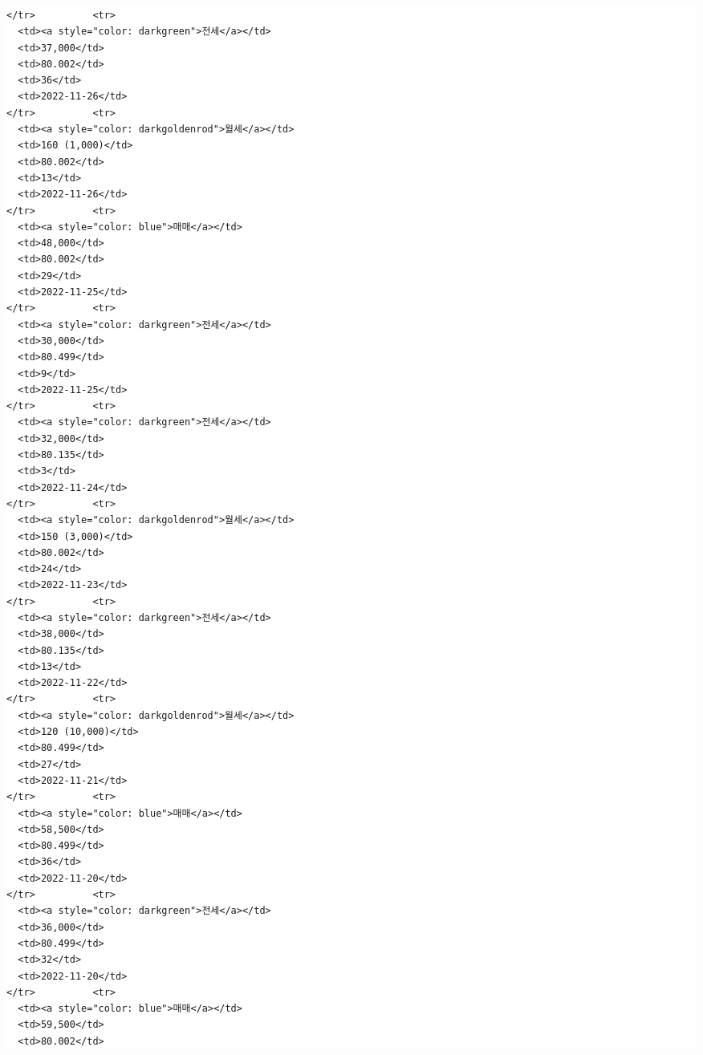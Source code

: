     </tr>          <tr>
      <td><a style="color: darkgreen">전세</a></td>
      <td>37,000</td>
      <td>80.002</td>
      <td>36</td>
      <td>2022-11-26</td>
    </tr>          <tr>
      <td><a style="color: darkgoldenrod">월세</a></td>
      <td>160 (1,000)</td>
      <td>80.002</td>
      <td>13</td>
      <td>2022-11-26</td>
    </tr>          <tr>
      <td><a style="color: blue">매매</a></td>
      <td>48,000</td>
      <td>80.002</td>
      <td>29</td>
      <td>2022-11-25</td>
    </tr>          <tr>
      <td><a style="color: darkgreen">전세</a></td>
      <td>30,000</td>
      <td>80.499</td>
      <td>9</td>
      <td>2022-11-25</td>
    </tr>          <tr>
      <td><a style="color: darkgreen">전세</a></td>
      <td>32,000</td>
      <td>80.135</td>
      <td>3</td>
      <td>2022-11-24</td>
    </tr>          <tr>
      <td><a style="color: darkgoldenrod">월세</a></td>
      <td>150 (3,000)</td>
      <td>80.002</td>
      <td>24</td>
      <td>2022-11-23</td>
    </tr>          <tr>
      <td><a style="color: darkgreen">전세</a></td>
      <td>38,000</td>
      <td>80.135</td>
      <td>13</td>
      <td>2022-11-22</td>
    </tr>          <tr>
      <td><a style="color: darkgoldenrod">월세</a></td>
      <td>120 (10,000)</td>
      <td>80.499</td>
      <td>27</td>
      <td>2022-11-21</td>
    </tr>          <tr>
      <td><a style="color: blue">매매</a></td>
      <td>58,500</td>
      <td>80.499</td>
      <td>36</td>
      <td>2022-11-20</td>
    </tr>          <tr>
      <td><a style="color: darkgreen">전세</a></td>
      <td>36,000</td>
      <td>80.499</td>
      <td>32</td>
      <td>2022-11-20</td>
    </tr>          <tr>
      <td><a style="color: blue">매매</a></td>
      <td>59,500</td>
      <td>80.002</td>